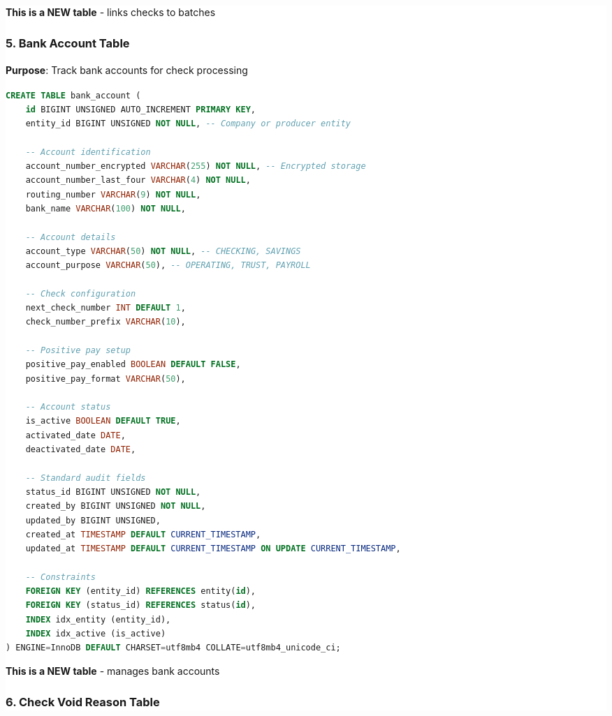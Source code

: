 **This is a NEW table** - links checks to batches

### 5. Bank Account Table

**Purpose**: Track bank accounts for check processing

```sql
CREATE TABLE bank_account (
    id BIGINT UNSIGNED AUTO_INCREMENT PRIMARY KEY,
    entity_id BIGINT UNSIGNED NOT NULL, -- Company or producer entity
    
    -- Account identification
    account_number_encrypted VARCHAR(255) NOT NULL, -- Encrypted storage
    account_number_last_four VARCHAR(4) NOT NULL,
    routing_number VARCHAR(9) NOT NULL,
    bank_name VARCHAR(100) NOT NULL,
    
    -- Account details
    account_type VARCHAR(50) NOT NULL, -- CHECKING, SAVINGS
    account_purpose VARCHAR(50), -- OPERATING, TRUST, PAYROLL
    
    -- Check configuration
    next_check_number INT DEFAULT 1,
    check_number_prefix VARCHAR(10),
    
    -- Positive pay setup
    positive_pay_enabled BOOLEAN DEFAULT FALSE,
    positive_pay_format VARCHAR(50),
    
    -- Account status
    is_active BOOLEAN DEFAULT TRUE,
    activated_date DATE,
    deactivated_date DATE,
    
    -- Standard audit fields
    status_id BIGINT UNSIGNED NOT NULL,
    created_by BIGINT UNSIGNED NOT NULL,
    updated_by BIGINT UNSIGNED,
    created_at TIMESTAMP DEFAULT CURRENT_TIMESTAMP,
    updated_at TIMESTAMP DEFAULT CURRENT_TIMESTAMP ON UPDATE CURRENT_TIMESTAMP,
    
    -- Constraints
    FOREIGN KEY (entity_id) REFERENCES entity(id),
    FOREIGN KEY (status_id) REFERENCES status(id),
    INDEX idx_entity (entity_id),
    INDEX idx_active (is_active)
) ENGINE=InnoDB DEFAULT CHARSET=utf8mb4 COLLATE=utf8mb4_unicode_ci;
```

**This is a NEW table** - manages bank accounts

### 6. Check Void Reason Table
